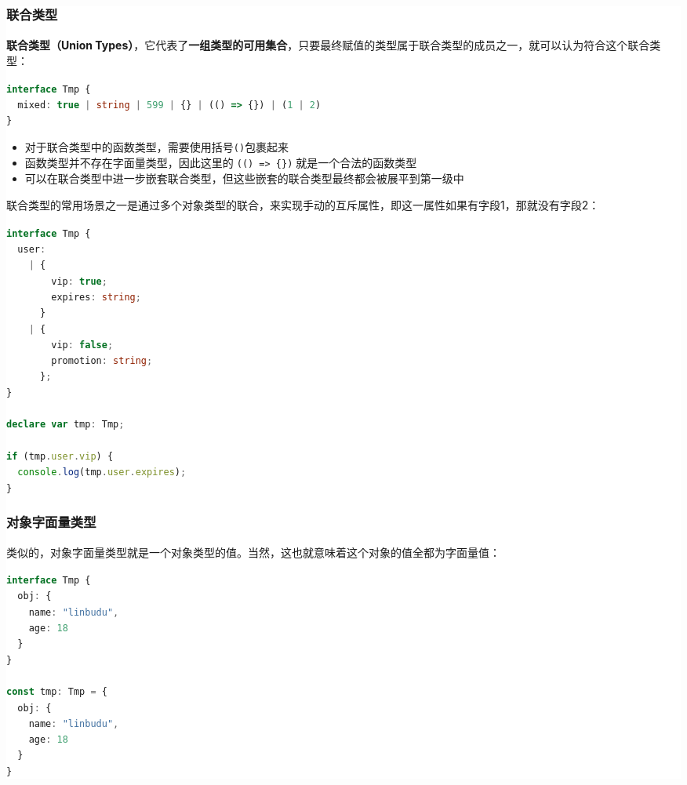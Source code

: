 ### 联合类型

**联合类型（Union Types）**，它代表了**一组类型的可用集合**，只要最终赋值的类型属于联合类型的成员之一，就可以认为符合这个联合类型：

```typescript
interface Tmp {
  mixed: true | string | 599 | {} | (() => {}) | (1 | 2)
}
```

- 对于联合类型中的函数类型，需要使用括号`()`包裹起来
- 函数类型并不存在字面量类型，因此这里的 `(() => {})` 就是一个合法的函数类型
- 可以在联合类型中进一步嵌套联合类型，但这些嵌套的联合类型最终都会被展平到第一级中

联合类型的常用场景之一是通过多个对象类型的联合，来实现手动的互斥属性，即这一属性如果有字段1，那就没有字段2：

```typescript
interface Tmp {
  user:
    | {
        vip: true;
        expires: string;
      }
    | {
        vip: false;
        promotion: string;
      };
}

declare var tmp: Tmp;

if (tmp.user.vip) {
  console.log(tmp.user.expires);
}
```

### 对象字面量类型

类似的，对象字面量类型就是一个对象类型的值。当然，这也就意味着这个对象的值全都为字面量值：

```typescript
interface Tmp {
  obj: {
    name: "linbudu",
    age: 18
  }
}

const tmp: Tmp = {
  obj: {
    name: "linbudu",
    age: 18
  }
}
```

